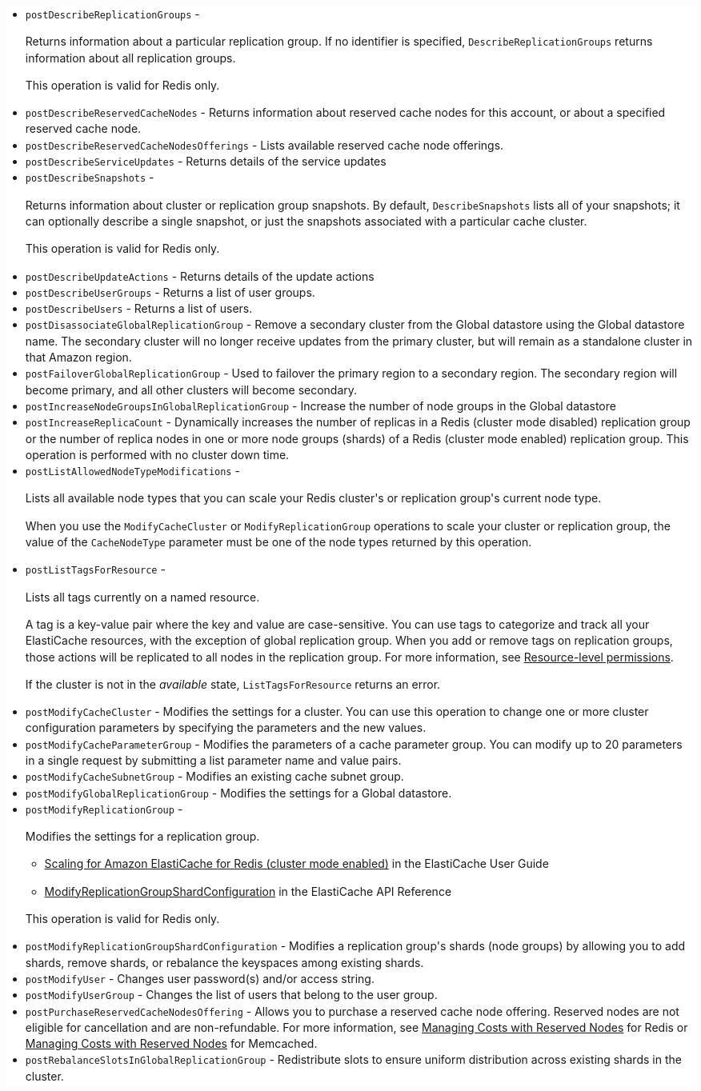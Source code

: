 * `postDescribeReplicationGroups` - <p>Returns information about a particular replication group. If no identifier is specified, <code>DescribeReplicationGroups</code> returns information about all replication groups.</p> <note> <p>This operation is valid for Redis only.</p> </note>
* `postDescribeReservedCacheNodes` - Returns information about reserved cache nodes for this account, or about a specified reserved cache node.
* `postDescribeReservedCacheNodesOfferings` - Lists available reserved cache node offerings.
* `postDescribeServiceUpdates` - Returns details of the service updates
* `postDescribeSnapshots` - <p>Returns information about cluster or replication group snapshots. By default, <code>DescribeSnapshots</code> lists all of your snapshots; it can optionally describe a single snapshot, or just the snapshots associated with a particular cache cluster.</p> <note> <p>This operation is valid for Redis only.</p> </note>
* `postDescribeUpdateActions` - Returns details of the update actions 
* `postDescribeUserGroups` - Returns a list of user groups.
* `postDescribeUsers` - Returns a list of users.
* `postDisassociateGlobalReplicationGroup` - Remove a secondary cluster from the Global datastore using the Global datastore name. The secondary cluster will no longer receive updates from the primary cluster, but will remain as a standalone cluster in that Amazon region.
* `postFailoverGlobalReplicationGroup` - Used to failover the primary region to a secondary region. The secondary region will become primary, and all other clusters will become secondary.
* `postIncreaseNodeGroupsInGlobalReplicationGroup` - Increase the number of node groups in the Global datastore
* `postIncreaseReplicaCount` - Dynamically increases the number of replicas in a Redis (cluster mode disabled) replication group or the number of replica nodes in one or more node groups (shards) of a Redis (cluster mode enabled) replication group. This operation is performed with no cluster down time.
* `postListAllowedNodeTypeModifications` - <p>Lists all available node types that you can scale your Redis cluster's or replication group's current node type.</p> <p>When you use the <code>ModifyCacheCluster</code> or <code>ModifyReplicationGroup</code> operations to scale your cluster or replication group, the value of the <code>CacheNodeType</code> parameter must be one of the node types returned by this operation.</p>
* `postListTagsForResource` - <p>Lists all tags currently on a named resource.</p> <p> A tag is a key-value pair where the key and value are case-sensitive. You can use tags to categorize and track all your ElastiCache resources, with the exception of global replication group. When you add or remove tags on replication groups, those actions will be replicated to all nodes in the replication group. For more information, see <a href="http://docs.aws.amazon.com/AmazonElastiCache/latest/red-ug/IAM.ResourceLevelPermissions.html">Resource-level permissions</a>.</p> <p>If the cluster is not in the <i>available</i> state, <code>ListTagsForResource</code> returns an error.</p>
* `postModifyCacheCluster` - Modifies the settings for a cluster. You can use this operation to change one or more cluster configuration parameters by specifying the parameters and the new values.
* `postModifyCacheParameterGroup` - Modifies the parameters of a cache parameter group. You can modify up to 20 parameters in a single request by submitting a list parameter name and value pairs.
* `postModifyCacheSubnetGroup` - Modifies an existing cache subnet group.
* `postModifyGlobalReplicationGroup` - Modifies the settings for a Global datastore.
* `postModifyReplicationGroup` - <p>Modifies the settings for a replication group.</p> <ul> <li> <p> <a href="https://docs.aws.amazon.com/AmazonElastiCache/latest/red-ug/scaling-redis-cluster-mode-enabled.html">Scaling for Amazon ElastiCache for Redis (cluster mode enabled)</a> in the ElastiCache User Guide</p> </li> <li> <p> <a href="https://docs.aws.amazon.com/AmazonElastiCache/latest/APIReference/API_ModifyReplicationGroupShardConfiguration.html">ModifyReplicationGroupShardConfiguration</a> in the ElastiCache API Reference</p> </li> </ul> <note> <p>This operation is valid for Redis only.</p> </note>
* `postModifyReplicationGroupShardConfiguration` - Modifies a replication group's shards (node groups) by allowing you to add shards, remove shards, or rebalance the keyspaces among existing shards.
* `postModifyUser` - Changes user password(s) and/or access string.
* `postModifyUserGroup` - Changes the list of users that belong to the user group.
* `postPurchaseReservedCacheNodesOffering` - Allows you to purchase a reserved cache node offering. Reserved nodes are not eligible for cancellation and are non-refundable. For more information, see <a href="https://docs.aws.amazon.com/AmazonElastiCache/latest/red-ug/reserved-nodes.html">Managing Costs with Reserved Nodes</a> for Redis or <a href="https://docs.aws.amazon.com/AmazonElastiCache/latest/mem-ug/reserved-nodes.html">Managing Costs with Reserved Nodes</a> for Memcached.
* `postRebalanceSlotsInGlobalReplicationGroup` - Redistribute slots to ensure uniform distribution across existing shards in the cluster.